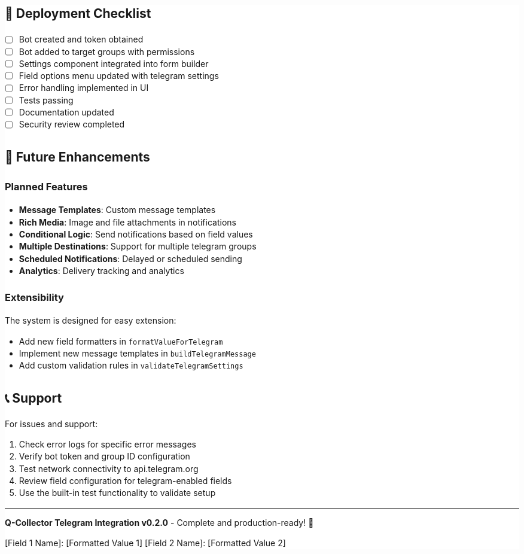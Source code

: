 ## 🚀 Deployment Checklist

- [ ] Bot created and token obtained
- [ ] Bot added to target groups with permissions
- [ ] Settings component integrated into form builder
- [ ] Field options menu updated with telegram settings
- [ ] Error handling implemented in UI
- [ ] Tests passing
- [ ] Documentation updated
- [ ] Security review completed

## 🔄 Future Enhancements

### Planned Features
- **Message Templates**: Custom message templates
- **Rich Media**: Image and file attachments in notifications
- **Conditional Logic**: Send notifications based on field values
- **Multiple Destinations**: Support for multiple telegram groups
- **Scheduled Notifications**: Delayed or scheduled sending
- **Analytics**: Delivery tracking and analytics

### Extensibility
The system is designed for easy extension:
- Add new field formatters in `formatValueForTelegram`
- Implement new message templates in `buildTelegramMessage`
- Add custom validation rules in `validateTelegramSettings`

## 📞 Support

For issues and support:
1. Check error logs for specific error messages
2. Verify bot token and group ID configuration
3. Test network connectivity to api.telegram.org
4. Review field configuration for telegram-enabled fields
5. Use the built-in test functionality to validate setup

---

**Q-Collector Telegram Integration v0.2.0** - Complete and production-ready! 🎉

[Field 1 Name]: [Formatted Value 1]
[Field 2 Name]: [Formatted Value 2]